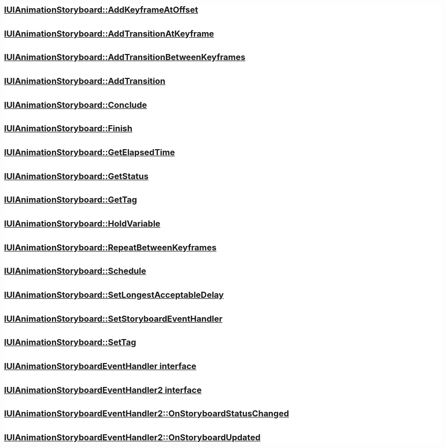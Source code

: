### [IUIAnimationStoryboard::AddKeyframeAtOffset](../uianimation/nf-uianimation-iuianimationstoryboard-addkeyframeatoffset.md)
### [IUIAnimationStoryboard::AddTransitionAtKeyframe](../uianimation/nf-uianimation-iuianimationstoryboard-addtransitionatkeyframe.md)
### [IUIAnimationStoryboard::AddTransitionBetweenKeyframes](../uianimation/nf-uianimation-iuianimationstoryboard-addtransitionbetweenkeyframes.md)
### [IUIAnimationStoryboard::AddTransition](../uianimation/nf-uianimation-iuianimationstoryboard-addtransition.md)
### [IUIAnimationStoryboard::Conclude](../uianimation/nf-uianimation-iuianimationstoryboard-conclude.md)
### [IUIAnimationStoryboard::Finish](../uianimation/nf-uianimation-iuianimationstoryboard-finish.md)
### [IUIAnimationStoryboard::GetElapsedTime](../uianimation/nf-uianimation-iuianimationstoryboard-getelapsedtime.md)
### [IUIAnimationStoryboard::GetStatus](../uianimation/nf-uianimation-iuianimationstoryboard-getstatus.md)
### [IUIAnimationStoryboard::GetTag](../uianimation/nf-uianimation-iuianimationstoryboard-gettag.md)
### [IUIAnimationStoryboard::HoldVariable](../uianimation/nf-uianimation-iuianimationstoryboard-holdvariable.md)
### [IUIAnimationStoryboard::RepeatBetweenKeyframes](../uianimation/nf-uianimation-iuianimationstoryboard-repeatbetweenkeyframes.md)
### [IUIAnimationStoryboard::Schedule](../uianimation/nf-uianimation-iuianimationstoryboard-schedule.md)
### [IUIAnimationStoryboard::SetLongestAcceptableDelay](../uianimation/nf-uianimation-iuianimationstoryboard-setlongestacceptabledelay.md)
### [IUIAnimationStoryboard::SetStoryboardEventHandler](../uianimation/nf-uianimation-iuianimationstoryboard-setstoryboardeventhandler.md)
### [IUIAnimationStoryboard::SetTag](../uianimation/nf-uianimation-iuianimationstoryboard-settag.md)
### [IUIAnimationStoryboardEventHandler interface](../uianimation/nn-uianimation-iuianimationstoryboardeventhandler.md)
### [IUIAnimationStoryboardEventHandler2 interface](../uianimation/nn-uianimation-iuianimationstoryboardeventhandler2.md)
### [IUIAnimationStoryboardEventHandler2::OnStoryboardStatusChanged](../uianimation/nf-uianimation-iuianimationstoryboardeventhandler2-onstoryboardstatuschanged.md)
### [IUIAnimationStoryboardEventHandler2::OnStoryboardUpdated](../uianimation/nf-uianimation-iuianimationstoryboardeventhandler2-onstoryboardupdated.md)